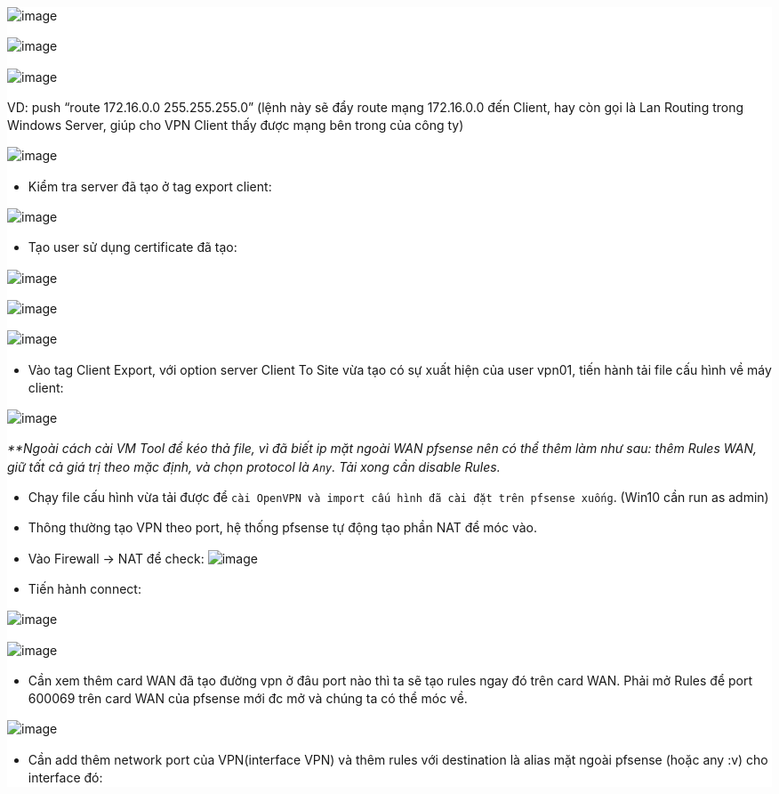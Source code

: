 ![image](https://user-images.githubusercontent.com/62002485/139847768-1bcced8c-6277-4e1f-998f-15d8227a4781.png)

![image](https://user-images.githubusercontent.com/62002485/139908730-65f310fc-4736-4923-8dd7-5570019858f4.png)

![image](https://user-images.githubusercontent.com/62002485/139849849-cecdefd9-83d3-4cbc-8a4f-83e6bfaa3dd3.png)

VD: push “route 172.16.0.0 255.255.255.0” (lệnh này sẽ đẩy route mạng 172.16.0.0 đến Client, hay còn gọi là Lan Routing trong Windows Server, giúp cho VPN Client thấy được mạng bên trong của công ty)

![image](https://user-images.githubusercontent.com/62002485/139849917-5a1e8cf8-5e1c-43cf-9255-61a98df64a9e.png)

- Kiểm tra server đã tạo ở tag export client:

![image](https://user-images.githubusercontent.com/62002485/139848922-be3bafd5-57f7-4127-a71b-d01a1c00ff0f.png)

- Tạo user sử dụng certificate đã tạo:

![image](https://user-images.githubusercontent.com/62002485/139849109-232402f9-1a88-42db-9ae3-7cef6bf8bfec.png)

![image](https://user-images.githubusercontent.com/62002485/139910486-b7ffde4d-6d7f-41ed-9862-40a7d75991f4.png)

![image](https://user-images.githubusercontent.com/62002485/139910557-6ea50cce-4585-49e7-b609-09e366533353.png)

- Vào tag Client Export, với option server Client To Site vừa tạo có sự xuất hiện của user vpn01, tiến hành tải file cấu hình về máy client:

![image](https://user-images.githubusercontent.com/62002485/139915732-eb319a32-2ec5-4286-93d5-e170f5daf0c8.png)

<i>**Ngoài cách cài VM Tool để kéo thả file, vì đã biết ip mặt ngoài WAN pfsense nên có thể thêm làm như sau: thêm Rules WAN, giữ tất cả giá trị theo mặc định, và chọn protocol là `Any`. Tải xong cần disable Rules.</i>

- Chạy file cấu hình vừa tải được để `cài OpenVPN và import cấu hình đã cài đặt trên pfsense xuống`. (Win10 cần run as admin)
- Thông thường tạo VPN theo port, hệ thống pfsense tự động tạo phần NAT để móc vào.
- Vào Firewall -> NAT để check:
![image](https://user-images.githubusercontent.com/62002485/139917494-1c8564de-0150-4260-ab5f-42fdd748e0cc.png)

- Tiến hành connect:

![image](https://user-images.githubusercontent.com/62002485/139917844-ebedbb43-cc1b-4815-bb1a-a65722ae0c60.png)


![image](https://user-images.githubusercontent.com/62002485/143025020-a753a5dd-583a-4f28-ac6b-6ba83c92f2e3.png)


- Cần xem thêm card WAN đã tạo đường vpn ở đâu port nào thì ta sẽ tạo rules ngay đó trên card WAN.
Phải mở Rules để port 600069 trên card WAN của pfsense mới đc mở và chúng ta có thể móc về.

![image](https://user-images.githubusercontent.com/62002485/139922125-2a404b19-8d20-431a-8533-2acbaed81b99.png)


- Cần add thêm network port của VPN(interface VPN) và thêm rules với destination là alias mặt ngoài pfsense (hoặc any :v) cho interface đó:
